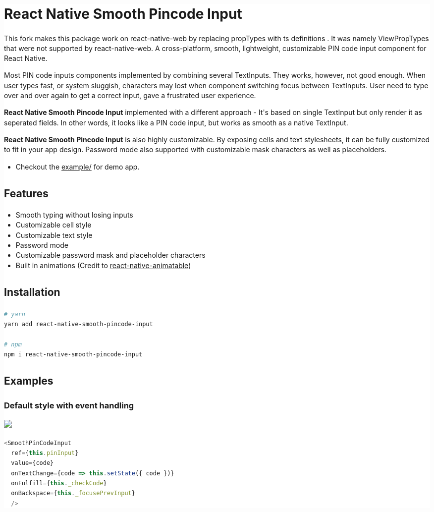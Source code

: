 # React Native Smooth Pincode Input

This fork makes this package work on react-native-web by replacing propTypes with ts definitions
. It was namely ViewPropTypes that were not supported by react-native-web.
A cross-platform, smooth, lightweight, customizable PIN code input component for React Native.

Most PIN code inputs components implemented by combining several TextInputs. They works, however, not good enough. When user types fast, or system sluggish, characters may lost when component switching focus between TextInputs. User need to type over and over again to get a correct input, gave a frustrated user experience.

**React Native Smooth Pincode Input** implemented with a different approach - It's based on single TextInput but only render it as seperated fields. In other words, it looks like a PIN code input, but works as smooth as a native TextInput.

**React Native Smooth Pincode Input** is also highly customizable. By exposing cells and text stylesheets, it can be fully customized to fit in your app design. Password mode also supported with customizable mask characters as well as placeholders.

- Checkout the [example/](https://github.com/xamous/react-native-smooth-pincode-input/tree/master/example) for demo app.

## Features

- Smooth typing without losing inputs
- Customizable cell style
- Customizable text style
- Password mode
- Customizable password mask and placeholder characters
- Built in animations (Credit to [react-native-animatable](https://github.com/oblador/react-native-animatable))

## Installation

```sh
# yarn
yarn add react-native-smooth-pincode-input

# npm
npm i react-native-smooth-pincode-input
```

## Examples

### Default style with event handling
<img src="./demo/default.gif">

```js
<SmoothPinCodeInput
  ref={this.pinInput}
  value={code}
  onTextChange={code => this.setState({ code })}
  onFulfill={this._checkCode}
  onBackspace={this._focusePrevInput}
  />
```
